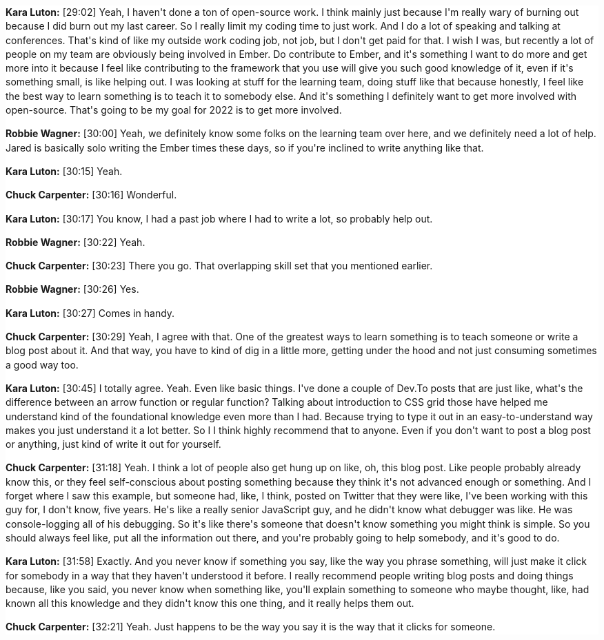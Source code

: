 **Kara Luton:** [29:02] Yeah, I haven't done a ton of open-source work. I think mainly just because I'm really wary of burning out because I did burn out my last career. So I really limit my coding time to just work. And I do a lot of speaking and talking at conferences. That's kind of like my outside work coding job, not job, but I don't get paid for that. I wish I was, but recently a lot of people on my team are obviously being involved in Ember. Do contribute to Ember, and it's something I want to do more and get more into it because I feel like contributing to the framework that you use will give you such good knowledge of it, even if it's something small, is like helping out. I was looking at stuff for the learning team, doing stuff like that because honestly, I feel like the best way to learn something is to teach it to somebody else. And it's something I definitely want to get more involved with open-source. That's going to be my goal for 2022 is to get more involved.

**Robbie Wagner:** [30:00] Yeah, we definitely know some folks on the learning team over here, and we definitely need a lot of help. Jared is basically solo writing the Ember times these days, so if you're inclined to write anything like that.

**Kara Luton:** [30:15] Yeah.

**Chuck Carpenter:** [30:16] Wonderful.

**Kara Luton:** [30:17] You know, I had a past job where I had to write a lot, so probably help out.

**Robbie Wagner:** [30:22] Yeah.

**Chuck Carpenter:** [30:23] There you go. That overlapping skill set that you mentioned earlier.

**Robbie Wagner:** [30:26] Yes.

**Kara Luton:** [30:27] Comes in handy.

**Chuck Carpenter:** [30:29] Yeah, I agree with that. One of the greatest ways to learn something is to teach someone or write a blog post about it. And that way, you have to kind of dig in a little more, getting under the hood and not just consuming sometimes a good way too.

**Kara Luton:** [30:45] I totally agree. Yeah. Even like basic things. I've done a couple of Dev.To posts that are just like, what's the difference between an arrow function or regular function? Talking about introduction to CSS grid those have helped me understand kind of the foundational knowledge even more than I had. Because trying to type it out in an easy-to-understand way makes you just understand it a lot better. So I I think highly recommend that to anyone. Even if you don't want to post a blog post or anything, just kind of write it out for yourself.

**Chuck Carpenter:** [31:18] Yeah. I think a lot of people also get hung up on like, oh, this blog post. Like people probably already know this, or they feel self-conscious about posting something because they think it's not advanced enough or something. And I forget where I saw this example, but someone had, like, I think, posted on Twitter that they were like, I've been working with this guy for, I don't know, five years. He's like a really senior JavaScript guy, and he didn't know what debugger was like. He was console-logging all of his debugging. So it's like there's someone that doesn't know something you might think is simple. So you should always feel like, put all the information out there, and you're probably going to help somebody, and it's good to do.

**Kara Luton:** [31:58] Exactly. And you never know if something you say, like the way you phrase something, will just make it click for somebody in a way that they haven't understood it before. I really recommend people writing blog posts and doing things because, like you said, you never know when something like, you'll explain something to someone who maybe thought, like, had known all this knowledge and they didn't know this one thing, and it really helps them out.

**Chuck Carpenter:** [32:21] Yeah. Just happens to be the way you say it is the way that it clicks for someone.
